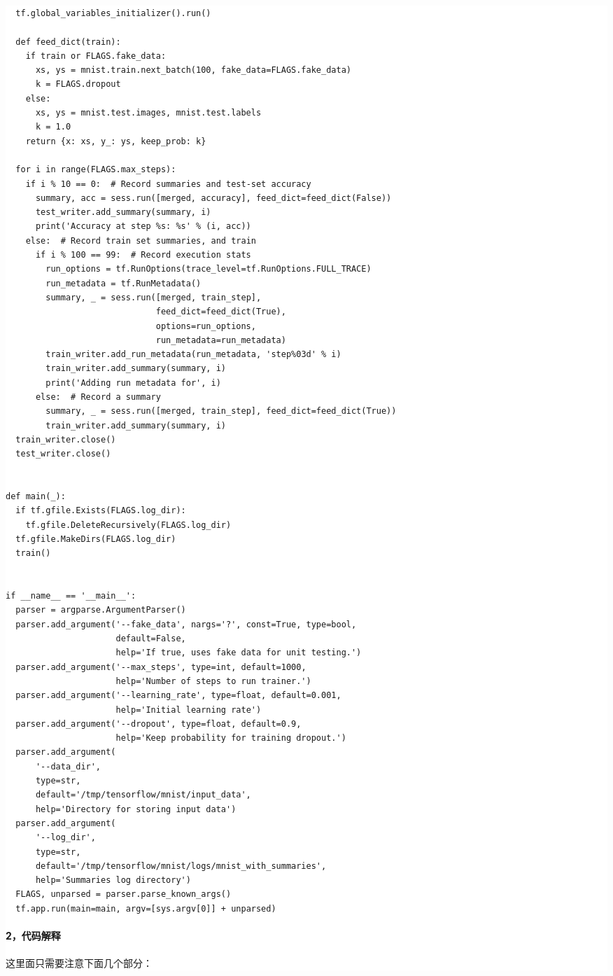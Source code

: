 	  tf.global_variables_initializer().run()
	
	  def feed_dict(train):
	    if train or FLAGS.fake_data:
	      xs, ys = mnist.train.next_batch(100, fake_data=FLAGS.fake_data)
	      k = FLAGS.dropout
	    else:
	      xs, ys = mnist.test.images, mnist.test.labels
	      k = 1.0
	    return {x: xs, y_: ys, keep_prob: k}
	
	  for i in range(FLAGS.max_steps):
	    if i % 10 == 0:  # Record summaries and test-set accuracy
	      summary, acc = sess.run([merged, accuracy], feed_dict=feed_dict(False))
	      test_writer.add_summary(summary, i)
	      print('Accuracy at step %s: %s' % (i, acc))
	    else:  # Record train set summaries, and train
	      if i % 100 == 99:  # Record execution stats
	        run_options = tf.RunOptions(trace_level=tf.RunOptions.FULL_TRACE)
	        run_metadata = tf.RunMetadata()
	        summary, _ = sess.run([merged, train_step],
	                              feed_dict=feed_dict(True),
	                              options=run_options,
	                              run_metadata=run_metadata)
	        train_writer.add_run_metadata(run_metadata, 'step%03d' % i)
	        train_writer.add_summary(summary, i)
	        print('Adding run metadata for', i)
	      else:  # Record a summary
	        summary, _ = sess.run([merged, train_step], feed_dict=feed_dict(True))
	        train_writer.add_summary(summary, i)
	  train_writer.close()
	  test_writer.close()
	
	
	def main(_):
	  if tf.gfile.Exists(FLAGS.log_dir):
	    tf.gfile.DeleteRecursively(FLAGS.log_dir)
	  tf.gfile.MakeDirs(FLAGS.log_dir)
	  train()
	
	
	if __name__ == '__main__':
	  parser = argparse.ArgumentParser()
	  parser.add_argument('--fake_data', nargs='?', const=True, type=bool,
	                      default=False,
	                      help='If true, uses fake data for unit testing.')
	  parser.add_argument('--max_steps', type=int, default=1000,
	                      help='Number of steps to run trainer.')
	  parser.add_argument('--learning_rate', type=float, default=0.001,
	                      help='Initial learning rate')
	  parser.add_argument('--dropout', type=float, default=0.9,
	                      help='Keep probability for training dropout.')
	  parser.add_argument(
	      '--data_dir',
	      type=str,
	      default='/tmp/tensorflow/mnist/input_data',
	      help='Directory for storing input data')
	  parser.add_argument(
	      '--log_dir',
	      type=str,
	      default='/tmp/tensorflow/mnist/logs/mnist_with_summaries',
	      help='Summaries log directory')
	  FLAGS, unparsed = parser.parse_known_args()
	  tf.app.run(main=main, argv=[sys.argv[0]] + unparsed)
#### 2，代码解释 ####
这里面只需要注意下面几个部分：